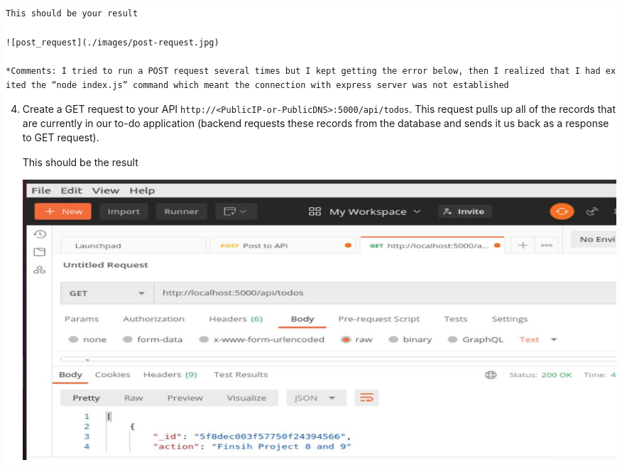     This should be your result

    ![post_request](./images/post-request.jpg)

    *Comments: I tried to run a POST request several times but I kept getting the error below, then I realized that I had exited the “node index.js” command which meant the connection with express server was not established


4. Create a GET request to your API `http://<PublicIP-or-PublicDNS>:5000/api/todos`. This request pulls up all of the records that are currently in our to-do application (backend requests these records from the database and sends it us back as a response to GET request).

    This should be the result

    ![get_request](./images/get-request.jpg)

